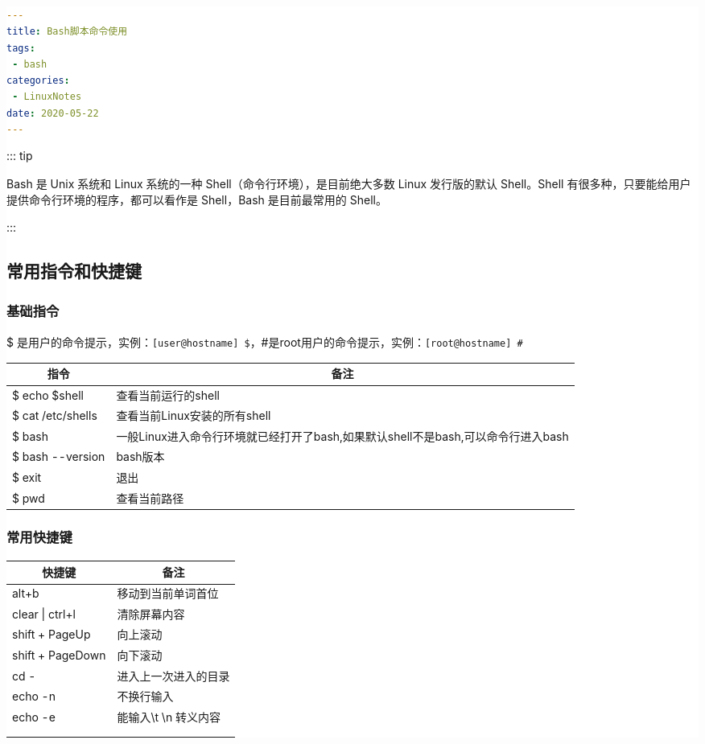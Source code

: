 ```yaml
---
title: Bash脚本命令使用
tags:
 - bash
categories:
 - LinuxNotes
date: 2020-05-22
---
```


::: tip

Bash 是 Unix 系统和 Linux 系统的一种 Shell（命令行环境），是目前绝大多数 Linux 发行版的默认 Shell。Shell 有很多种，只要能给用户提供命令行环境的程序，都可以看作是 Shell，Bash 是目前最常用的 Shell。

:::



## 常用指令和快捷键

### 基础指令

$ 是用户的命令提示，实例：`[user@hostname] $`，#是root用户的命令提示，实例：`[root@hostname] #`

| 指令              | 备注                                                         |
| ----------------- | ------------------------------------------------------------ |
| $ echo $shell     | 查看当前运行的shell                                          |
| $ cat /etc/shells | 查看当前Linux安装的所有shell                                 |
| $ bash            | 一般Linux进入命令行环境就已经打开了bash,如果默认shell不是bash,可以命令行进入bash |
| $ bash --version  | bash版本                                                     |
| $ exit            | 退出                                                         |
| $ pwd             | 查看当前路径                                                 |

### 常用快捷键

| 快捷键           | 备注                 |
| ---------------- | -------------------- |
| alt+b            | 移动到当前单词首位   |
| clear \| ctrl+l  | 清除屏幕内容         |
| shift + PageUp   | 向上滚动             |
| shift + PageDown | 向下滚动             |
| cd -             | 进入上一次进入的目录 |
| echo -n          | 不换行输入           |
| echo -e          | 能输入\t \n 转义内容 |
|                  |                      |
|                  |                      |
